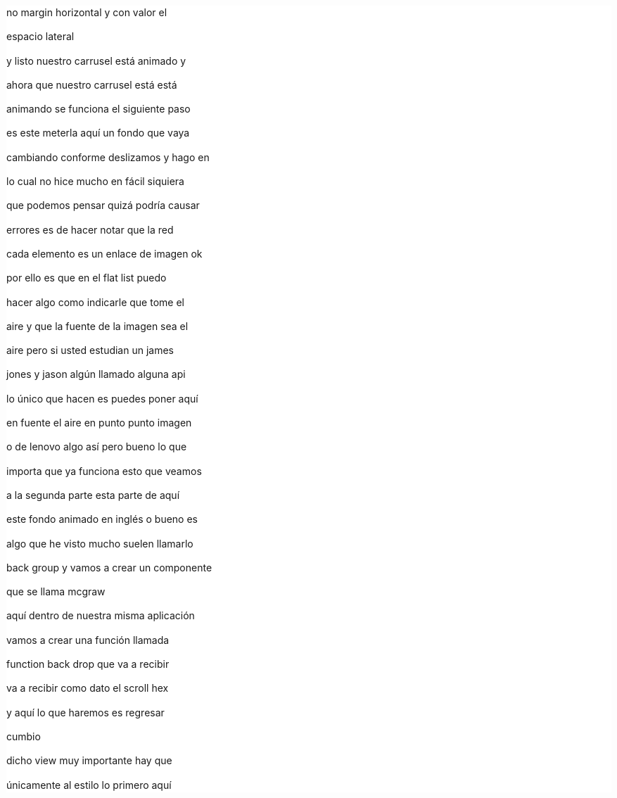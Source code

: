 no margin horizontal y con valor el

espacio lateral

y listo nuestro carrusel está animado y

ahora que nuestro carrusel está está

animando se funciona el siguiente paso

es este meterla aquí un fondo que vaya

cambiando conforme deslizamos y hago en

lo cual no hice mucho en fácil siquiera

que podemos pensar quizá podría causar

errores es de hacer notar que la red

cada elemento es un enlace de imagen ok

por ello es que en el flat list puedo

hacer algo como indicarle que tome el

aire y que la fuente de la imagen sea el

aire pero si usted estudian un james

jones y jason algún llamado alguna api

lo único que hacen es puedes poner aquí

en fuente el aire en punto punto imagen

o de lenovo algo así pero bueno lo que

importa que ya funciona esto que veamos

a la segunda parte esta parte de aquí

este fondo animado en inglés o bueno es

algo que he visto mucho suelen llamarlo

back group y vamos a crear un componente

que se llama mcgraw

aquí dentro de nuestra misma aplicación

vamos a crear una función llamada

function back drop que va a recibir

va a recibir como dato el scroll hex

y aquí lo que haremos es regresar

cumbio

dicho view muy importante hay que

únicamente al estilo lo primero aquí
